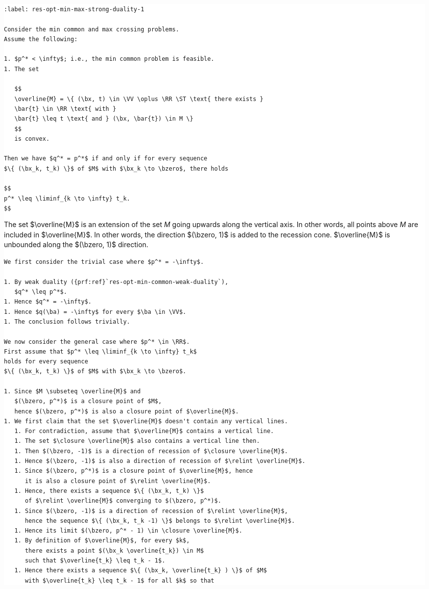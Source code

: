 ```{prf:theorem} Min common/max crossing theorem I
:label: res-opt-min-max-strong-duality-1

Consider the min common and max crossing problems.
Assume the following:

1. $p^* < \infty$; i.e., the min common problem is feasible.
1. The set

   $$
   \overline{M} = \{ (\bx, t) \in \VV \oplus \RR \ST \text{ there exists } 
   \bar{t} \in \RR \text{ with } 
   \bar{t} \leq t \text{ and } (\bx, \bar{t}) \in M \}
   $$
   is convex.

Then we have $q^* = p^*$ if and only if for every sequence
$\{ (\bx_k, t_k) \}$ of $M$ with $\bx_k \to \bzero$, there holds

$$
p^* \leq \liminf_{k \to \infty} t_k.
$$
```

The set $\overline{M}$ is an extension of the set $M$ going upwards
along the vertical axis. In other words, all points above
$M$ are included in $\overline{M}$. In other words, the direction
$(\bzero, 1)$ is added to the recession cone.
$\overline{M}$ is unbounded along the $(\bzero, 1)$ direction.


```{prf:proof}
We first consider the trivial case where $p^* = -\infty$.

1. By weak duality ({prf:ref}`res-opt-min-common-weak-duality`),
   $q^* \leq p^*$.
1. Hence $q^* = -\infty$.
1. Hence $q(\ba) = -\infty$ for every $\ba \in \VV$.
1. The conclusion follows trivially.

We now consider the general case where $p^* \in \RR$.
First assume that $p^* \leq \liminf_{k \to \infty} t_k$
holds for every sequence
$\{ (\bx_k, t_k) \}$ of $M$ with $\bx_k \to \bzero$.

1. Since $M \subseteq \overline{M}$ and
   $(\bzero, p^*)$ is a closure point of $M$,
   hence $(\bzero, p^*)$ is also a closure point of $\overline{M}$.
1. We first claim that the set $\overline{M}$ doesn't contain any vertical lines.
   1. For contradiction, assume that $\overline{M}$ contains a vertical line.
   1. The set $\closure \overline{M}$ also contains a vertical line then.
   1. Then $(\bzero, -1)$ is a direction of recession of $\closure \overline{M}$.
   1. Hence $(\bzero, -1)$ is also a direction of recession of $\relint \overline{M}$.
   1. Since $(\bzero, p^*)$ is a closure point of $\overline{M}$, hence
      it is also a closure point of $\relint \overline{M}$.
   1. Hence, there exists a sequence $\{ (\bx_k, t_k) \}$
      of $\relint \overline{M}$ converging to $(\bzero, p^*)$.
   1. Since $(\bzero, -1)$ is a direction of recession of $\relint \overline{M}$,
      hence the sequence $\{ (\bx_k, t_k -1) \}$ belongs to $\relint \overline{M}$.
   1. Hence its limit $(\bzero, p^* - 1) \in \closure \overline{M}$.
   1. By definition of $\overline{M}$, for every $k$, 
      there exists a point $(\bx_k \overline{t_k}) \in M$ 
      such that $\overline{t_k} \leq t_k - 1$.
   1. Hence there exists a sequence $\{ (\bx_k, \overline{t_k} ) \}$ of $M$
      with $\overline{t_k} \leq t_k - 1$ for all $k$ so that
```